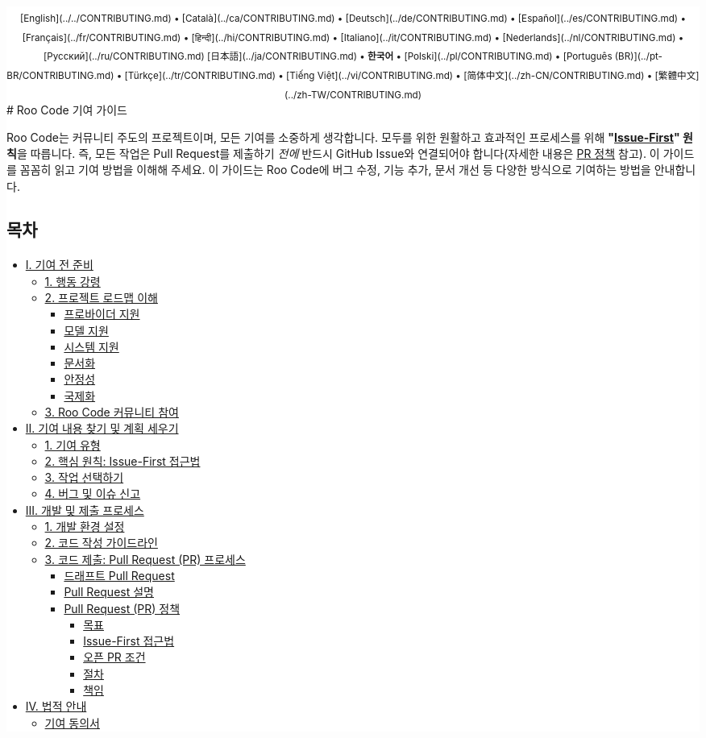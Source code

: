 <div align="center">
<sub>
[English](../../CONTRIBUTING.md) • [Català](../ca/CONTRIBUTING.md) • [Deutsch](../de/CONTRIBUTING.md) • [Español](../es/CONTRIBUTING.md) • [Français](../fr/CONTRIBUTING.md) • [हिन्दी](../hi/CONTRIBUTING.md) • [Italiano](../it/CONTRIBUTING.md) • [Nederlands](../nl/CONTRIBUTING.md) • [Русский](../ru/CONTRIBUTING.md)
</sub>
<sub>
[日本語](../ja/CONTRIBUTING.md) • <b>한국어</b> • [Polski](../pl/CONTRIBUTING.md) • [Português (BR)](../pt-BR/CONTRIBUTING.md) • [Türkçe](../tr/CONTRIBUTING.md) • [Tiếng Việt](../vi/CONTRIBUTING.md) • [简体中文](../zh-CN/CONTRIBUTING.md) • [繁體中文](../zh-TW/CONTRIBUTING.md)
</sub>
</div>
# Roo Code 기여 가이드

Roo Code는 커뮤니티 주도의 프로젝트이며, 모든 기여를 소중하게 생각합니다. 모두를 위한 원활하고 효과적인 프로세스를 위해 **"[Issue-First](#2-핵심-원칙-issue-first-접근법)" 원칙**을 따릅니다. 즉, 모든 작업은 Pull Request를 제출하기 _전에_ 반드시 GitHub Issue와 연결되어야 합니다(자세한 내용은 [PR 정책](#pull-request-pr-정책) 참고). 이 가이드를 꼼꼼히 읽고 기여 방법을 이해해 주세요.
이 가이드는 Roo Code에 버그 수정, 기능 추가, 문서 개선 등 다양한 방식으로 기여하는 방법을 안내합니다.

## 목차

- [I. 기여 전 준비](#i-기여-전-준비)
    - [1. 행동 강령](#1-행동-강령)
    - [2. 프로젝트 로드맵 이해](#2-프로젝트-로드맵-이해)
        - [프로바이더 지원](#프로바이더-지원)
        - [모델 지원](#모델-지원)
        - [시스템 지원](#시스템-지원)
        - [문서화](#문서화)
        - [안정성](#안정성)
        - [국제화](#국제화)
    - [3. Roo Code 커뮤니티 참여](#3-roo-code-커뮤니티-참여)
- [II. 기여 내용 찾기 및 계획 세우기](#ii-기여-내용-찾기-및-계획-세우기)
    - [1. 기여 유형](#1-기여-유형)
    - [2. 핵심 원칙: Issue-First 접근법](#2-핵심-원칙-issue-first-접근법)
    - [3. 작업 선택하기](#3-작업-선택하기)
    - [4. 버그 및 이슈 신고](#4-버그-및-이슈-신고)
- [III. 개발 및 제출 프로세스](#iii-개발-및-제출-프로세스)
    - [1. 개발 환경 설정](#1-개발-환경-설정)
    - [2. 코드 작성 가이드라인](#2-코드-작성-가이드라인)
    - [3. 코드 제출: Pull Request (PR) 프로세스](#3-코드-제출-pull-request-pr-프로세스)
        - [드래프트 Pull Request](#드래프트-pull-request)
        - [Pull Request 설명](#pull-request-설명)
        - [Pull Request (PR) 정책](#pull-request-pr-정책)
            - [목표](#목표)
            - [Issue-First 접근법](#issue-first-접근법)
            - [오픈 PR 조건](#오픈-pr-조건)
            - [절차](#절차)
            - [책임](#책임)
- [IV. 법적 안내](#iv-법적-안내)
    - [기여 동의서](#기여-동의서)
